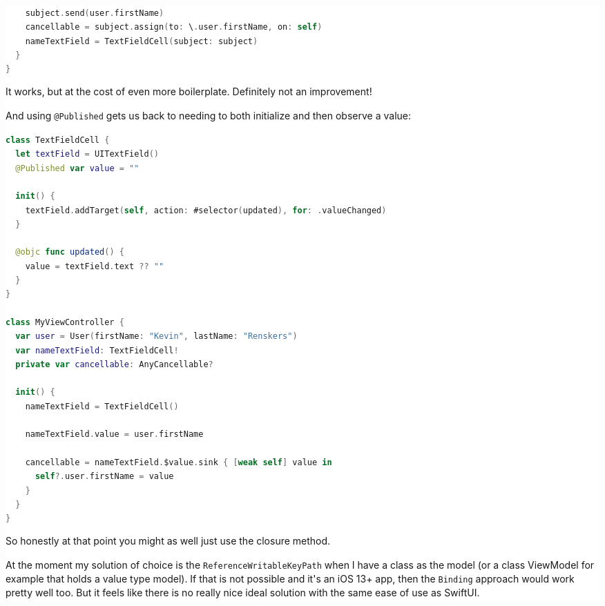 ``` swift
    subject.send(user.firstName)
    cancellable = subject.assign(to: \.user.firstName, on: self)
    nameTextField = TextFieldCell(subject: subject)
  }
}
```

It works, but at the cost of even more boilerplate. Definitely not an improvement!

And using `@Published` gets us back to needing to both initialize and then observe a value:

``` swift
class TextFieldCell {
  let textField = UITextField()
  @Published var value = ""

  init() {
    textField.addTarget(self, action: #selector(updated), for: .valueChanged)
  }

  @objc func updated() {
    value = textField.text ?? ""
  }
}

class MyViewController {
  var user = User(firstName: "Kevin", lastName: "Renskers")
  var nameTextField: TextFieldCell!
  private var cancellable: AnyCancellable?

  init() {
    nameTextField = TextFieldCell()

    nameTextField.value = user.firstName

    cancellable = nameTextField.$value.sink { [weak self] value in
      self?.user.firstName = value
    }
  }
}
```

So honestly at that point you might as well just use the closure method.

At the moment my solution of choice is the `ReferenceWritableKeyPath` when I have a class as the model (or a class ViewModel for example that holds a value type model). If that is not possible and it's an iOS 13+ app, then the `Binding` approach would work pretty well too. But it feels like there is no really nice ideal solution with the same ease of use as SwiftUI.
